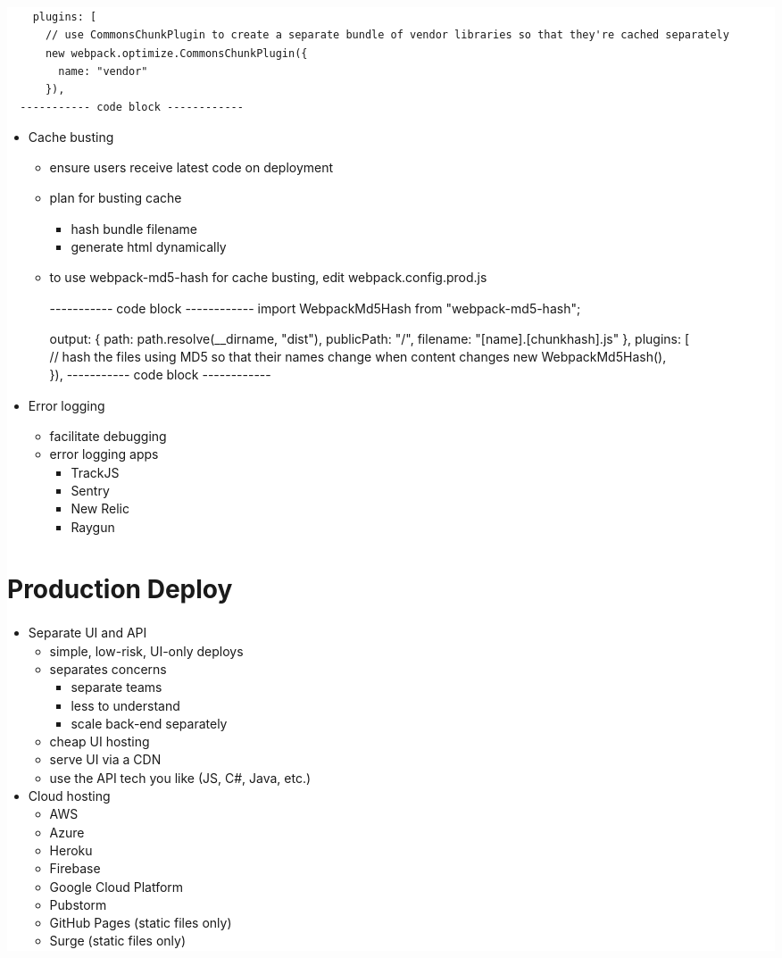         plugins: [          
          // use CommonsChunkPlugin to create a separate bundle of vendor libraries so that they're cached separately
          new webpack.optimize.CommonsChunkPlugin({
            name: "vendor"
          }),
      ----------- code block ------------

  * Cache busting
    - ensure users receive latest code on deployment
    - plan for busting cache
      + hash bundle filename
      + generate html dynamically
    - to use webpack-md5-hash for cache busting, edit webpack.config.prod.js

        ----------- code block ------------
        import WebpackMd5Hash from "webpack-md5-hash";

        output: {
          path: path.resolve(__dirname, "dist"),
          publicPath: "/",
          filename: "[name].[chunkhash].js"
        },
        plugins: [          
          // hash the files using MD5 so that their names change when content changes
          new WebpackMd5Hash(),          
          }),
        ----------- code block ------------

  * Error logging
    - facilitate debugging
    - error logging apps
      + TrackJS
      + Sentry
      + New Relic
      + Raygun
    
# Production Deploy
  * Separate UI and API
    - simple, low-risk, UI-only deploys
    - separates concerns
      + separate teams
      + less to understand
      + scale back-end separately
    - cheap UI hosting
    - serve UI via a CDN
    - use the API tech you like (JS, C#, Java, etc.)
  * Cloud hosting
    - AWS
    - Azure
    - Heroku
    - Firebase
    - Google Cloud Platform
    - Pubstorm
    - GitHub Pages (static files only)
    - Surge (static files only)
